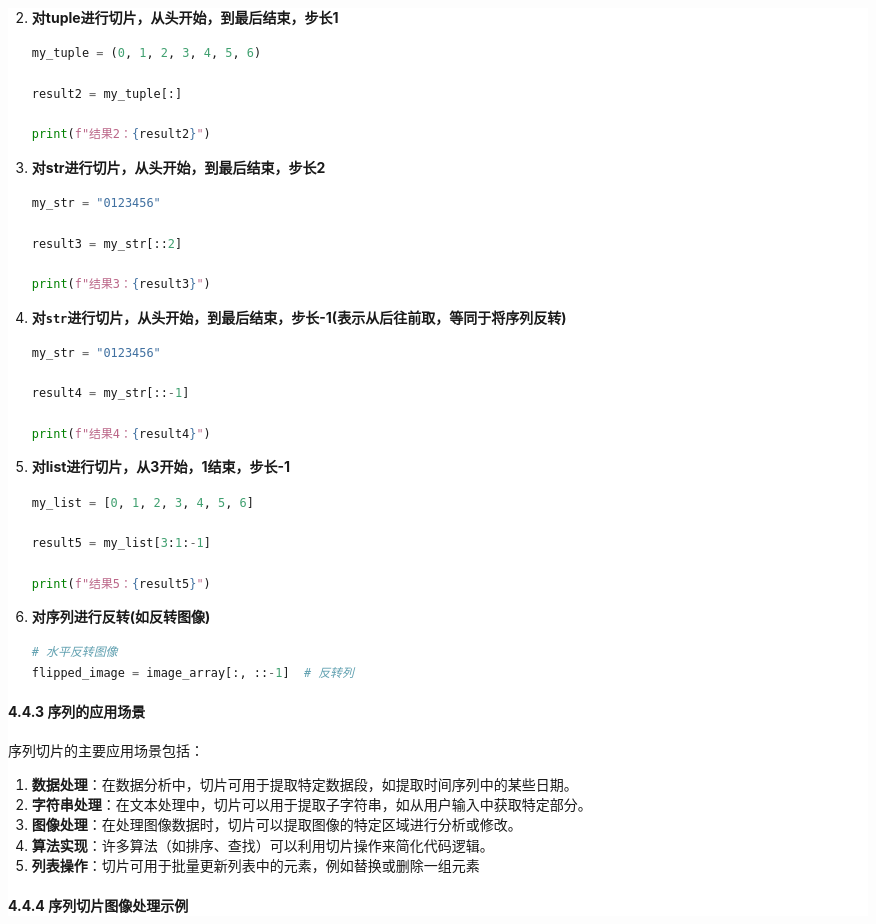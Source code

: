 2. **对tuple进行切片，从头开始，到最后结束，步长1**

   ```python
   my_tuple = (0, 1, 2, 3, 4, 5, 6)
   
   result2 = my_tuple[:]
   
   print(f"结果2：{result2}")
   ```

3. **对str进行切片，从头开始，到最后结束，步长2**

   ```python
   my_str = "0123456"
   
   result3 = my_str[::2]
   
   print(f"结果3：{result3}")
   ```

4. **对`str`进行切片，从头开始，到最后结束，步长-1(表示从后往前取，等同于将序列反转)**

   ```python
   my_str = "0123456"
   
   result4 = my_str[::-1]
   
   print(f"结果4：{result4}")
   ```

5. **对list进行切片，从3开始，1结束，步长-1**

   ```python
   my_list = [0, 1, 2, 3, 4, 5, 6]
   
   result5 = my_list[3:1:-1]
   
   print(f"结果5：{result5}")
   ```

6. **对序列进行反转(如反转图像)**

   ```python
   # 水平反转图像
   flipped_image = image_array[:, ::-1]  # 反转列
   ```

#### 4.4.3 序列的应用场景

序列切片的主要应用场景包括：

1. **数据处理**：在数据分析中，切片可用于提取特定数据段，如提取时间序列中的某些日期。
2. **字符串处理**：在文本处理中，切片可以用于提取子字符串，如从用户输入中获取特定部分。
3. **图像处理**：在处理图像数据时，切片可以提取图像的特定区域进行分析或修改。
4. **算法实现**：许多算法（如排序、查找）可以利用切片操作来简化代码逻辑。
5. **列表操作**：切片可用于批量更新列表中的元素，例如替换或删除一组元素

#### 4.4.4 序列切片图像处理示例
